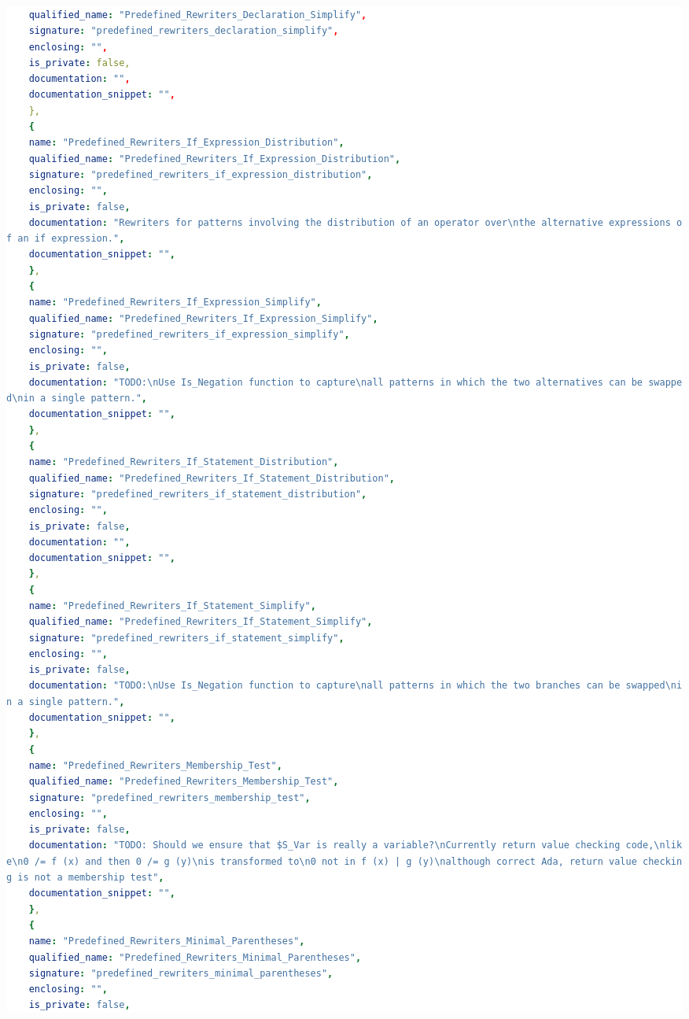 ```yaml
    qualified_name: "Predefined_Rewriters_Declaration_Simplify",
    signature: "predefined_rewriters_declaration_simplify",
    enclosing: "",
    is_private: false,
    documentation: "",
    documentation_snippet: "",
    },
    {
    name: "Predefined_Rewriters_If_Expression_Distribution",
    qualified_name: "Predefined_Rewriters_If_Expression_Distribution",
    signature: "predefined_rewriters_if_expression_distribution",
    enclosing: "",
    is_private: false,
    documentation: "Rewriters for patterns involving the distribution of an operator over\nthe alternative expressions of an if expression.",
    documentation_snippet: "",
    },
    {
    name: "Predefined_Rewriters_If_Expression_Simplify",
    qualified_name: "Predefined_Rewriters_If_Expression_Simplify",
    signature: "predefined_rewriters_if_expression_simplify",
    enclosing: "",
    is_private: false,
    documentation: "TODO:\nUse Is_Negation function to capture\nall patterns in which the two alternatives can be swapped\nin a single pattern.",
    documentation_snippet: "",
    },
    {
    name: "Predefined_Rewriters_If_Statement_Distribution",
    qualified_name: "Predefined_Rewriters_If_Statement_Distribution",
    signature: "predefined_rewriters_if_statement_distribution",
    enclosing: "",
    is_private: false,
    documentation: "",
    documentation_snippet: "",
    },
    {
    name: "Predefined_Rewriters_If_Statement_Simplify",
    qualified_name: "Predefined_Rewriters_If_Statement_Simplify",
    signature: "predefined_rewriters_if_statement_simplify",
    enclosing: "",
    is_private: false,
    documentation: "TODO:\nUse Is_Negation function to capture\nall patterns in which the two branches can be swapped\nin a single pattern.",
    documentation_snippet: "",
    },
    {
    name: "Predefined_Rewriters_Membership_Test",
    qualified_name: "Predefined_Rewriters_Membership_Test",
    signature: "predefined_rewriters_membership_test",
    enclosing: "",
    is_private: false,
    documentation: "TODO: Should we ensure that $S_Var is really a variable?\nCurrently return value checking code,\nlike\n0 /= f (x) and then 0 /= g (y)\nis transformed to\n0 not in f (x) | g (y)\nalthough correct Ada, return value checking is not a membership test",
    documentation_snippet: "",
    },
    {
    name: "Predefined_Rewriters_Minimal_Parentheses",
    qualified_name: "Predefined_Rewriters_Minimal_Parentheses",
    signature: "predefined_rewriters_minimal_parentheses",
    enclosing: "",
    is_private: false,
```